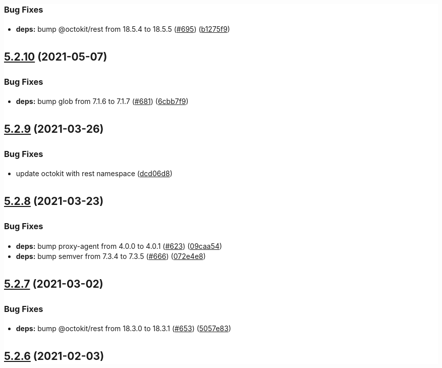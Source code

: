 
### Bug Fixes

* **deps:** bump @octokit/rest from 18.5.4 to 18.5.5 ([#695](https://github.com/atom-community/sync-settings/issues/695)) ([b1275f9](https://github.com/atom-community/sync-settings/commit/b1275f91aea6d9deaa920d229b8902fecdf1f84c))

## [5.2.10](https://github.com/atom-community/sync-settings/compare/v5.2.9...v5.2.10) (2021-05-07)


### Bug Fixes

* **deps:** bump glob from 7.1.6 to 7.1.7 ([#681](https://github.com/atom-community/sync-settings/issues/681)) ([6cbb7f9](https://github.com/atom-community/sync-settings/commit/6cbb7f9628c80cb1debc25e5708f1b2ce61530cc))

## [5.2.9](https://github.com/atom-community/sync-settings/compare/v5.2.8...v5.2.9) (2021-03-26)


### Bug Fixes

* update octokit with rest namespace ([dcd06d8](https://github.com/atom-community/sync-settings/commit/dcd06d8a1b81bae9b64ed377be670471ac9267a8))

## [5.2.8](https://github.com/atom-community/sync-settings/compare/v5.2.7...v5.2.8) (2021-03-23)


### Bug Fixes

* **deps:** bump proxy-agent from 4.0.0 to 4.0.1 ([#623](https://github.com/atom-community/sync-settings/issues/623)) ([09caa54](https://github.com/atom-community/sync-settings/commit/09caa544a739ce766ffd24a11b433f04bb629af9))
* **deps:** bump semver from 7.3.4 to 7.3.5 ([#666](https://github.com/atom-community/sync-settings/issues/666)) ([072e4e8](https://github.com/atom-community/sync-settings/commit/072e4e842f86b373ce44360e4d01aa7220160d62))

## [5.2.7](https://github.com/atom-community/sync-settings/compare/v5.2.6...v5.2.7) (2021-03-02)


### Bug Fixes

* **deps:** bump @octokit/rest from 18.3.0 to 18.3.1 ([#653](https://github.com/atom-community/sync-settings/issues/653)) ([5057e83](https://github.com/atom-community/sync-settings/commit/5057e83e7ac289f1235649fbc894b2df2b0d84ae))

## [5.2.6](https://github.com/atom-community/sync-settings/compare/v5.2.5...v5.2.6) (2021-02-03)
